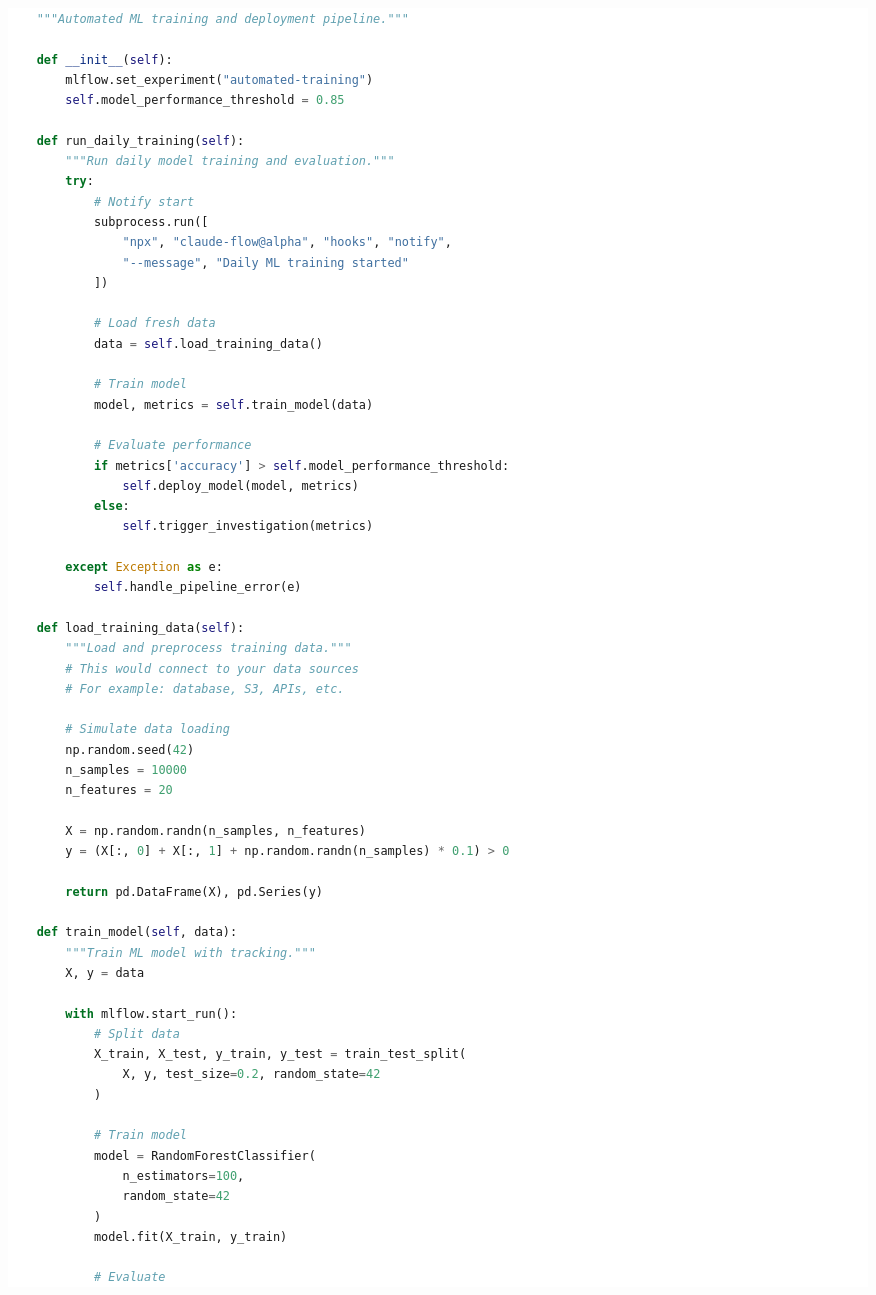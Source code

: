 ```python
    """Automated ML training and deployment pipeline."""

    def __init__(self):
        mlflow.set_experiment("automated-training")
        self.model_performance_threshold = 0.85

    def run_daily_training(self):
        """Run daily model training and evaluation."""
        try:
            # Notify start
            subprocess.run([
                "npx", "claude-flow@alpha", "hooks", "notify",
                "--message", "Daily ML training started"
            ])

            # Load fresh data
            data = self.load_training_data()

            # Train model
            model, metrics = self.train_model(data)

            # Evaluate performance
            if metrics['accuracy'] > self.model_performance_threshold:
                self.deploy_model(model, metrics)
            else:
                self.trigger_investigation(metrics)

        except Exception as e:
            self.handle_pipeline_error(e)

    def load_training_data(self):
        """Load and preprocess training data."""
        # This would connect to your data sources
        # For example: database, S3, APIs, etc.

        # Simulate data loading
        np.random.seed(42)
        n_samples = 10000
        n_features = 20

        X = np.random.randn(n_samples, n_features)
        y = (X[:, 0] + X[:, 1] + np.random.randn(n_samples) * 0.1) > 0

        return pd.DataFrame(X), pd.Series(y)

    def train_model(self, data):
        """Train ML model with tracking."""
        X, y = data

        with mlflow.start_run():
            # Split data
            X_train, X_test, y_train, y_test = train_test_split(
                X, y, test_size=0.2, random_state=42
            )

            # Train model
            model = RandomForestClassifier(
                n_estimators=100,
                random_state=42
            )
            model.fit(X_train, y_train)

            # Evaluate
```